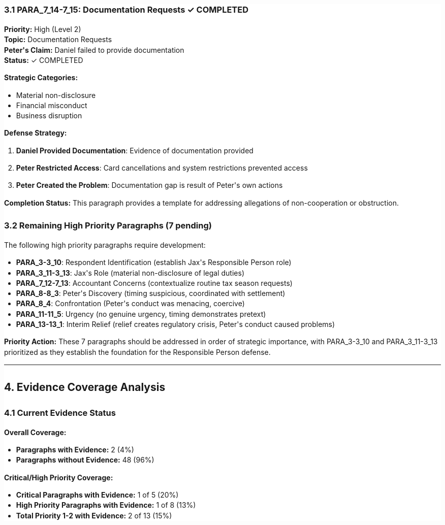 ### 3.1 PARA_7_14-7_15: Documentation Requests ✓ COMPLETED

**Priority:** High (Level 2)  
**Topic:** Documentation Requests  
**Peter's Claim:** Daniel failed to provide documentation  
**Status:** ✓ COMPLETED

**Strategic Categories:**

- Material non-disclosure
- Financial misconduct
- Business disruption

**Defense Strategy:**

1. **Daniel Provided Documentation**: Evidence of documentation provided

2. **Peter Restricted Access**: Card cancellations and system restrictions prevented access

3. **Peter Created the Problem**: Documentation gap is result of Peter's own actions

**Completion Status:** This paragraph provides a template for addressing allegations of non-cooperation or obstruction.

### 3.2 Remaining High Priority Paragraphs (7 pending)

The following high priority paragraphs require development:

- **PARA_3-3_10**: Respondent Identification (establish Jax's Responsible Person role)
- **PARA_3_11-3_13**: Jax's Role (material non-disclosure of legal duties)
- **PARA_7_12-7_13**: Accountant Concerns (contextualize routine tax season requests)
- **PARA_8-8_3**: Peter's Discovery (timing suspicious, coordinated with settlement)
- **PARA_8_4**: Confrontation (Peter's conduct was menacing, coercive)
- **PARA_11-11_5**: Urgency (no genuine urgency, timing demonstrates pretext)
- **PARA_13-13_1**: Interim Relief (relief creates regulatory crisis, Peter's conduct caused problems)

**Priority Action:** These 7 paragraphs should be addressed in order of strategic importance, with PARA_3-3_10 and PARA_3_11-3_13 prioritized as they establish the foundation for the Responsible Person defense.

---

## 4. Evidence Coverage Analysis

### 4.1 Current Evidence Status

**Overall Coverage:**

- **Paragraphs with Evidence:** 2 (4%)
- **Paragraphs without Evidence:** 48 (96%)

**Critical/High Priority Coverage:**

- **Critical Paragraphs with Evidence:** 1 of 5 (20%)
- **High Priority Paragraphs with Evidence:** 1 of 8 (13%)
- **Total Priority 1-2 with Evidence:** 2 of 13 (15%)
